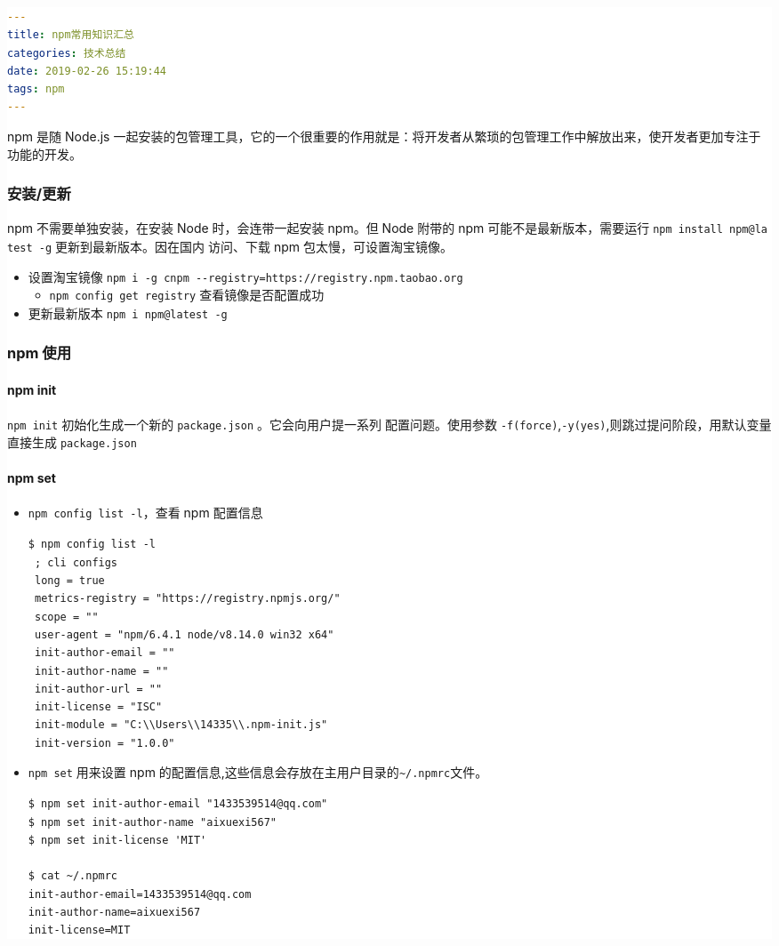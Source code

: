 ```yaml
---
title: npm常用知识汇总
categories: 技术总结
date: 2019-02-26 15:19:44
tags: npm
---
```


npm 是随 Node.js 一起安装的包管理工具，它的一个很重要的作用就是：将开发者从繁琐的包管理工作中解放出来，使开发者更加专注于功能的开发。

### 安装/更新

npm 不需要单独安装，在安装 Node 时，会连带一起安装 npm。但 Node 附带的 npm 可能不是最新版本，需要运行 `npm install npm@latest -g` 更新到最新版本。因在国内 访问、下载 npm 包太慢，可设置淘宝镜像。

- 设置淘宝镜像 `npm i -g cnpm --registry=https://registry.npm.taobao.org`
  - `npm config get registry` 查看镜像是否配置成功
- 更新最新版本 `npm i npm@latest -g`

### npm 使用

#### npm init

`npm init` 初始化生成一个新的 `package.json` 。它会向用户提一系列 配置问题。使用参数 `-f(force)`,`-y(yes)`,则跳过提问阶段，用默认变量 直接生成 `package.json`

#### npm set

- `npm config list -l`，查看 npm 配置信息

  ```shell
  $ npm config list -l
   ; cli configs
   long = true
   metrics-registry = "https://registry.npmjs.org/"
   scope = ""
   user-agent = "npm/6.4.1 node/v8.14.0 win32 x64"
   init-author-email = ""
   init-author-name = ""
   init-author-url = ""
   init-license = "ISC"
   init-module = "C:\\Users\\14335\\.npm-init.js"
   init-version = "1.0.0"

  ```

- `npm set` 用来设置 npm 的配置信息,这些信息会存放在主用户目录的`~/.npmrc`文件。

  ```shell
  $ npm set init-author-email "1433539514@qq.com"
  $ npm set init-author-name "aixuexi567"
  $ npm set init-license 'MIT'

  $ cat ~/.npmrc
  init-author-email=1433539514@qq.com
  init-author-name=aixuexi567
  init-license=MIT
  ```
